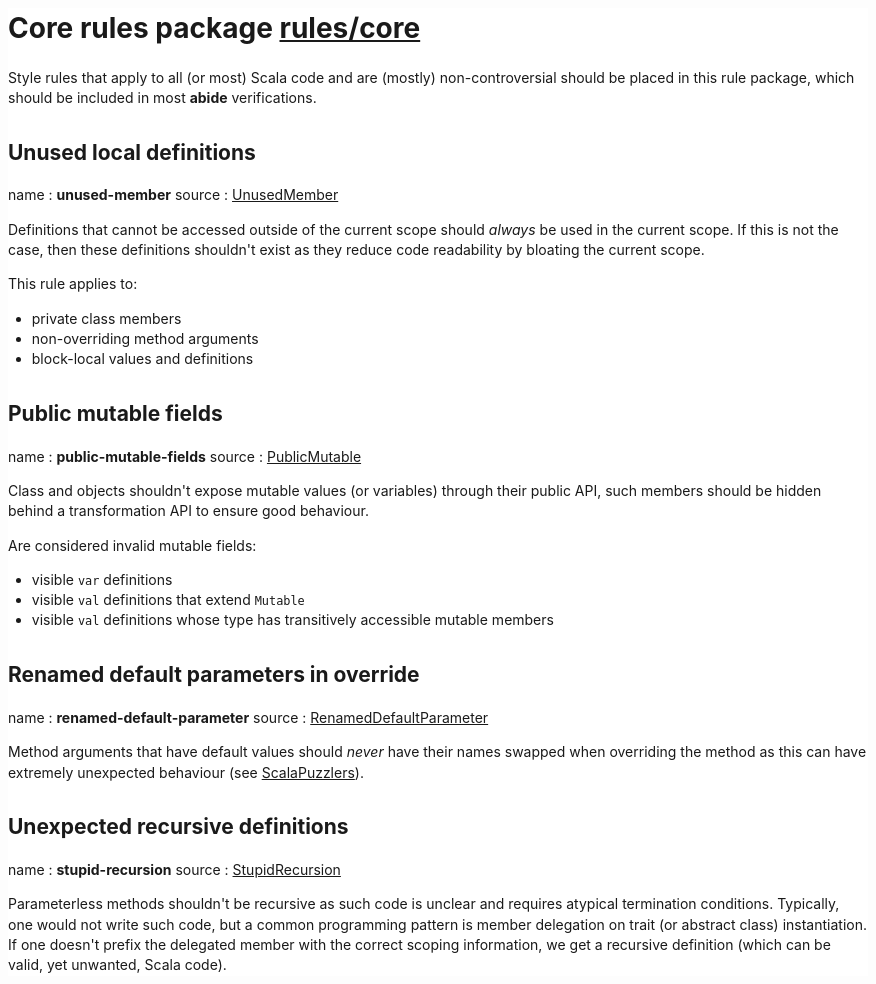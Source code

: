 # Core rules package [rules/core](/rules/core/src)

Style rules that apply to all (or most) Scala code and are (mostly) non-controversial should be placed in this rule package, which should be included in most **abide** verifications.

## Unused local definitions

name : **unused-member**
source : [UnusedMember](/rules/core/src/main/scala/com/typesafe/abide/core/UnusedMember.scala)

Definitions that cannot be accessed outside of the current scope should _always_ be used in the current scope. If this is not the case, then these definitions shouldn't exist as they reduce code readability by bloating the current scope.

This rule applies to:
- private class members
- non-overriding method arguments
- block-local values and definitions

## Public mutable fields

name : **public-mutable-fields**
source : [PublicMutable](/rules/core/src/main/scala/com/typesafe/abide/core/PublicMutable.scala)

Class and objects shouldn't expose mutable values (or variables) through their public API, such members should be hidden behind a transformation API to ensure good behaviour.

Are considered invalid mutable fields:
- visible `var` definitions
- visible `val` definitions that extend `Mutable`
- visible `val` definitions whose type has transitively accessible mutable members

## Renamed default parameters in override

name : **renamed-default-parameter**
source : [RenamedDefaultParameter](/rules/core/src/main/scala/com/typesafe/abide/core/RenamedDefaultParameter.scala)

Method arguments that have default values should _never_ have their names swapped when overriding the method as this can have extremely unexpected behaviour (see [ScalaPuzzlers](http://scalapuzzlers.com/#pzzlr-024)).

## Unexpected recursive definitions

name : **stupid-recursion**
source : [StupidRecursion](/rules/core/src/main/scala/com/typesafe/abide/core/StupidRecursion.scala)

Parameterless methods shouldn't be recursive as such code is unclear and requires atypical termination conditions. Typically, one would not write such code, but a common programming pattern is member delegation on trait (or abstract class) instantiation. If one doesn't prefix the delegated member with the correct scoping information, we get a recursive definition (which can be valid, yet unwanted, Scala code).
